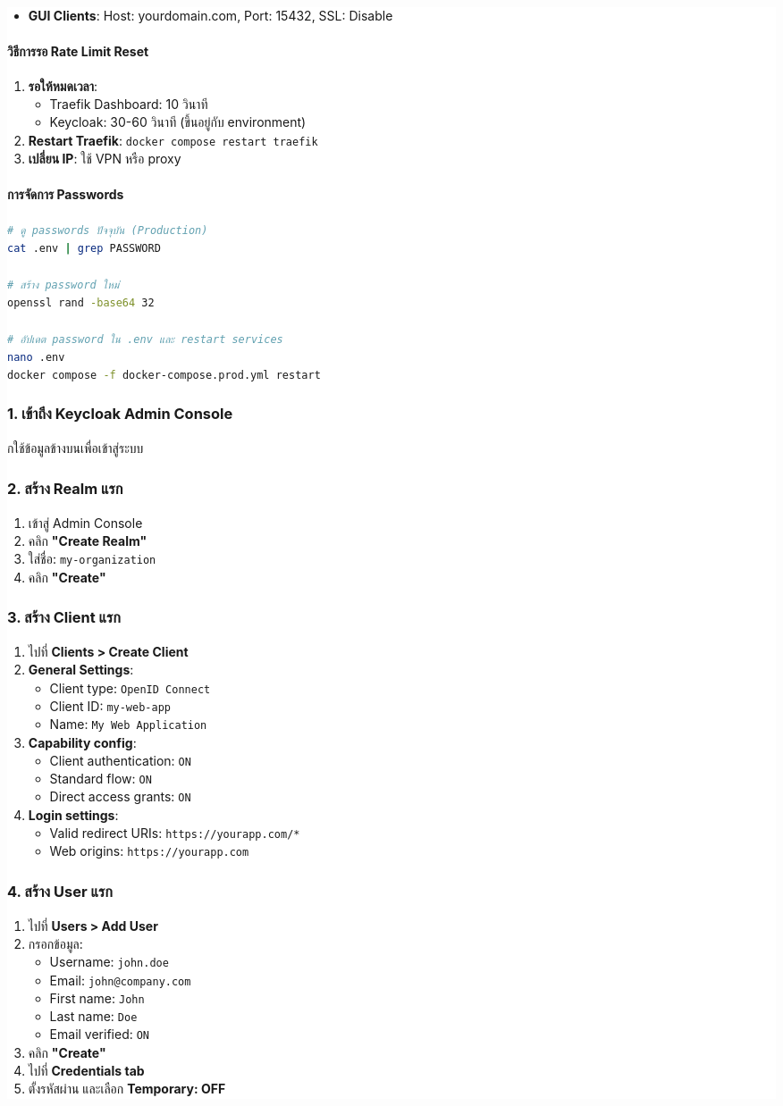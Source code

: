 - **GUI Clients**: Host: yourdomain.com, Port: 15432, SSL: Disable

#### วิธีการรอ Rate Limit Reset
1. **รอให้หมดเวลา**:
   - Traefik Dashboard: 10 วินาที
   - Keycloak: 30-60 วินาที (ขึ้นอยู่กับ environment)
2. **Restart Traefik**: `docker compose restart traefik`
3. **เปลี่ยน IP**: ใช้ VPN หรือ proxy

#### การจัดการ Passwords
```bash
# ดู passwords ปัจจุบัน (Production)
cat .env | grep PASSWORD

# สร้าง password ใหม่
openssl rand -base64 32

# อัปเดต password ใน .env และ restart services
nano .env
docker compose -f docker-compose.prod.yml restart
```

### 1. เข้าถึง Keycloak Admin Console
กใช้ข้อมูลข้างบนเพื่อเข้าสู่ระบบ

### 2. สร้าง Realm แรก
1. เข้าสู่ Admin Console
2. คลิก **"Create Realm"**
3. ใส่ชื่อ: `my-organization`
4. คลิก **"Create"**

### 3. สร้าง Client แรก
1. ไปที่ **Clients > Create Client**
2. **General Settings**:
   - Client type: `OpenID Connect`
   - Client ID: `my-web-app`
   - Name: `My Web Application`
3. **Capability config**:
   - Client authentication: `ON`
   - Standard flow: `ON`
   - Direct access grants: `ON`
4. **Login settings**:
   - Valid redirect URIs: `https://yourapp.com/*`
   - Web origins: `https://yourapp.com`

### 4. สร้าง User แรก
1. ไปที่ **Users > Add User**
2. กรอกข้อมูล:
   - Username: `john.doe`
   - Email: `john@company.com`
   - First name: `John`
   - Last name: `Doe`
   - Email verified: `ON`
3. คลิก **"Create"**
4. ไปที่ **Credentials tab**
5. ตั้งรหัสผ่าน และเลือก **Temporary: OFF**
